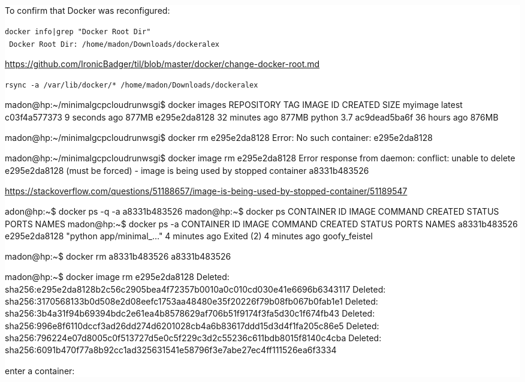 To confirm that Docker was reconfigured:



```
docker info|grep "Docker Root Dir"
 Docker Root Dir: /home/madon/Downloads/dockeralex
```

https://github.com/IronicBadger/til/blob/master/docker/change-docker-root.md

```
rsync -a /var/lib/docker/* /home/madon/Downloads/dockeralex
```




madon@hp:~/minimalgcpcloudrunwsgi$ docker images
REPOSITORY   TAG       IMAGE ID       CREATED          SIZE
myimage      latest    c03f4a577373   9 seconds ago    877MB
<none>       <none>    e295e2da8128   32 minutes ago   877MB
python       3.7       ac9dead5ba6f   36 hours ago     876MB

madon@hp:~/minimalgcpcloudrunwsgi$ docker rm e295e2da8128
Error: No such container: e295e2da8128


madon@hp:~/minimalgcpcloudrunwsgi$ docker image rm e295e2da8128
Error response from daemon: conflict: unable to delete e295e2da8128 (must be forced) - image is being used by stopped container a8331b483526



https://stackoverflow.com/questions/51188657/image-is-being-used-by-stopped-container/51189547

adon@hp:~$ docker ps -q -a
a8331b483526
madon@hp:~$ docker ps 
CONTAINER ID   IMAGE     COMMAND   CREATED   STATUS    PORTS     NAMES
madon@hp:~$ docker ps -a
CONTAINER ID   IMAGE          COMMAND                  CREATED         STATUS                     PORTS     NAMES
a8331b483526   e295e2da8128   "python app/minimal_…"   4 minutes ago   Exited (2) 4 minutes ago             goofy_feistel


madon@hp:~$ docker rm a8331b483526
a8331b483526


madon@hp:~$  docker image rm e295e2da8128
Deleted: sha256:e295e2da8128b2c56c2905bea4f72357b0010a0c010cd030e41e6696b6343117
Deleted: sha256:3170568133b0d508e2d08eefc1753aa48480e35f20226f79b08fb067b0fab1e1
Deleted: sha256:3b4a31f94b69394bdc2e61ea4b8578629af706b51f9174f3fa5d30c1f674fb43
Deleted: sha256:996e8f6110dccf3ad26dd274d6201028cb4a6b83617ddd15d3d4f1fa205c86e5
Deleted: sha256:796224e07d8005c0f513727d5e0c5f229c3d2c55236c611bdb8015f8140c4cba
Deleted: sha256:6091b470f77a8b92cc1ad325631541e58796f3e7abe27ec4ff111526ea6f3334



enter a container:
